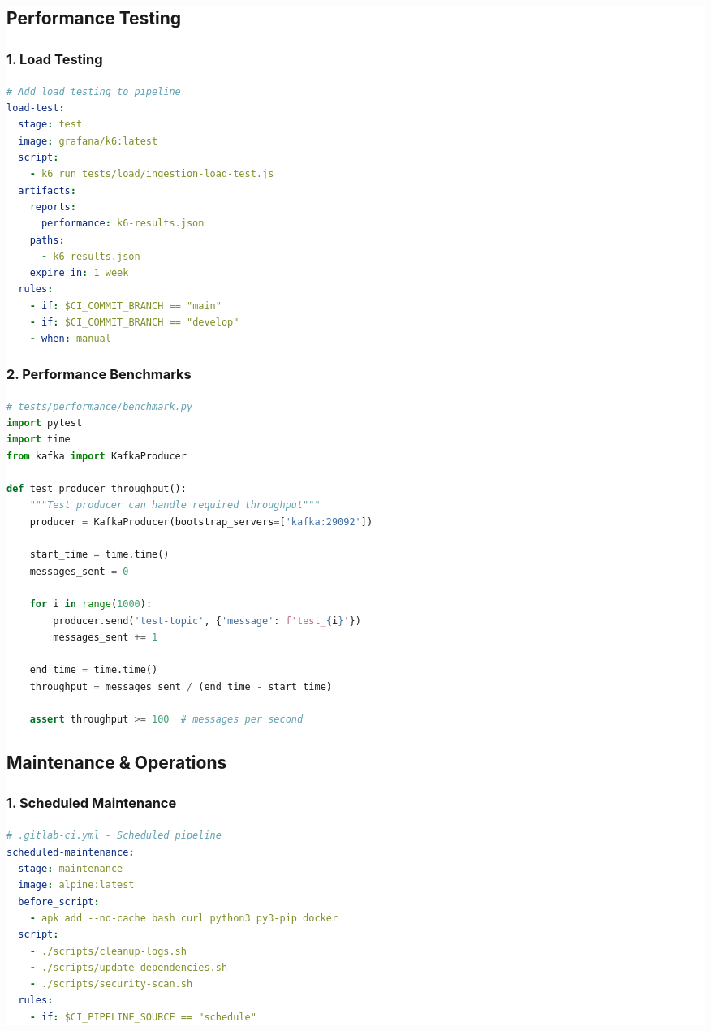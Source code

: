 ## Performance Testing

### 1. Load Testing
```yaml
# Add load testing to pipeline
load-test:
  stage: test
  image: grafana/k6:latest
  script:
    - k6 run tests/load/ingestion-load-test.js
  artifacts:
    reports:
      performance: k6-results.json
    paths:
      - k6-results.json
    expire_in: 1 week
  rules:
    - if: $CI_COMMIT_BRANCH == "main"
    - if: $CI_COMMIT_BRANCH == "develop"
    - when: manual
```

### 2. Performance Benchmarks
```python
# tests/performance/benchmark.py
import pytest
import time
from kafka import KafkaProducer

def test_producer_throughput():
    """Test producer can handle required throughput"""
    producer = KafkaProducer(bootstrap_servers=['kafka:29092'])

    start_time = time.time()
    messages_sent = 0

    for i in range(1000):
        producer.send('test-topic', {'message': f'test_{i}'})
        messages_sent += 1

    end_time = time.time()
    throughput = messages_sent / (end_time - start_time)

    assert throughput >= 100  # messages per second
```

## Maintenance & Operations

### 1. Scheduled Maintenance
```yaml
# .gitlab-ci.yml - Scheduled pipeline
scheduled-maintenance:
  stage: maintenance
  image: alpine:latest
  before_script:
    - apk add --no-cache bash curl python3 py3-pip docker
  script:
    - ./scripts/cleanup-logs.sh
    - ./scripts/update-dependencies.sh
    - ./scripts/security-scan.sh
  rules:
    - if: $CI_PIPELINE_SOURCE == "schedule"
```